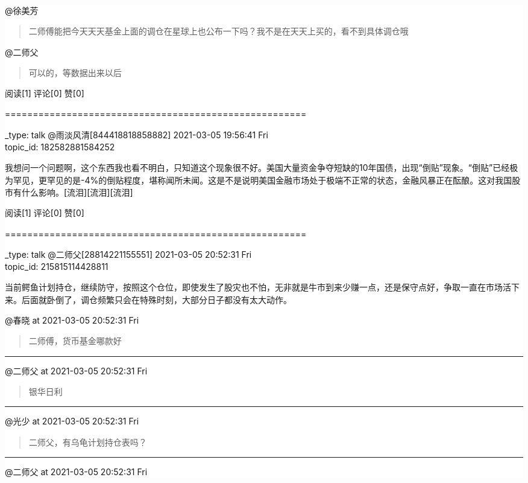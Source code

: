 
@徐美芳

>  二师傅能把今天天天基金上面的调仓在星球上也公布一下吗？我不是在天天上买的，看不到具体调仓哦


@二师父

>  可以的，等数据出来以后


阅读[1]  评论[0]  赞[0] 

======================================================






_type: talk
@雨淡风清[844418818858882]
2021-03-05 19:56:41 Fri  
topic_id: 182582881584252

我想问一个问题啊，这个东西我也看不明白，只知道这个现象很不好。美国大量资金争夺短缺的10年国债，出现“倒贴”现象。“倒贴”已经极为罕见，更罕见的是-4%的倒贴程度，堪称闻所未闻。这是不是说明美国金融市场处于极端不正常的状态，金融风暴正在酝酿。这对我国股市有什么影响。[流泪][流泪][流泪]



阅读[1]  评论[0]  赞[0] 

======================================================






_type: talk
@二师父[28814221155551]
2021-03-05 20:52:31 Fri  
topic_id: 215815114428811

<e type="hashtag" hid="458188281228" title="#鳄鱼计划持仓#" /> 当前鳄鱼计划持仓，继续防守，按照这个仓位，即使发生了股灾也不怕，无非就是牛市到来少赚一点，还是保守点好，争取一直在市场活下来。后面就卧倒了，调仓频繁只会在特殊时刻，大部分日子都没有太大动作。

@春晓 at 2021-03-05 20:52:31 Fri

> 二师傅，货币基金哪款好

----------

@二师父 at 2021-03-05 20:52:31 Fri

> 银华日利

----------

@光少 at 2021-03-05 20:52:31 Fri

> 二师父，有乌龟计划持仓表吗？

----------

@二师父 at 2021-03-05 20:52:31 Fri
